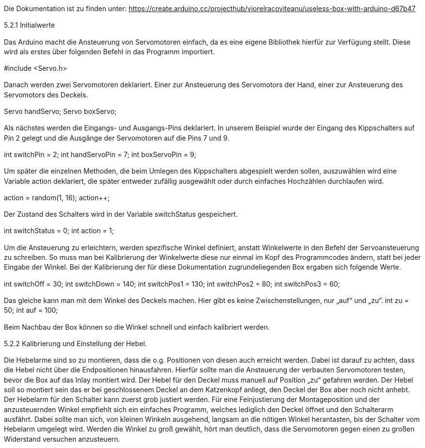 Die Dokumentation ist zu finden unter: 
https://create.arduino.cc/projecthub/viorelracoviteanu/useless-box-with-arduino-d67b47

5.2.1	Initialwerte

Das Arduino macht die Ansteuerung von Servomotoren einfach, da es eine eigene Bibliothek hierfür zur Verfügung stellt. Diese wird als erstes über folgenden Befehl in das Programm importiert.

#include <Servo.h>


Danach werden zwei Servomotoren deklariert. Einer zur Ansteuerung des Servomotors der Hand, einer zur Ansteuerung des Servomotors des Deckels.

Servo handServo;
Servo boxServo;


Als nächstes werden die Eingangs- und Ausgangs-Pins deklariert. In unserem Beispiel wurde der Eingang des Kippschalters auf Pin 2 gelegt und die Ausgänge der Servomotoren auf die Pins 7 und 9.

int switchPin = 2;
int handServoPin = 7;
int boxServoPin = 9;


Um später die einzelnen Methoden, die beim Umlegen des Kippschalters abgespielt werden sollen, auszuwählen wird eine Variable action deklariert, die später entweder zufällig ausgewählt oder durch einfaches Hochzählen durchlaufen wird.

action = random(1, 16);	action++;

Der Zustand des Schalters wird in der Variable switchStatus gespeichert.

int switchStatus = 0;
int action = 1;


Um die Ansteuerung zu erleichtern, werden spezifische Winkel definiert, anstatt Winkelwerte in den Befehl der Servoansteuerung zu schreiben. So muss man bei Kalibrierung der Winkelwerte diese nur einmal im Kopf des Programmcodes ändern, statt bei jeder Eingabe der Winkel. Bei der Kalibrierung der für diese Dokumentation zugrundeliegenden Box ergaben sich folgende Werte.

int switchOff = 30;
int switchDown = 140;
int switchPos1 = 130;
int switchPos2 = 80;
int switchPos3 = 60;

Das gleiche kann man mit dem Winkel des Deckels machen. Hier gibt es keine Zwischenstellungen, nur „auf“ und „zu“.
int zu = 50;
int auf = 100;


Beim Nachbau der Box können so die Winkel schnell und einfach kalibriert werden.

5.2.2	Kalibrierung und Einstellung der Hebel.

Die Hebelarme sind so zu montieren, dass die o.g. Positionen von diesen auch erreicht werden. Dabei ist darauf zu achten, dass die Hebel nicht über die Endpositionen hinausfahren. Hierfür sollte man die Ansteuerung der verbauten Servomotoren testen, bevor die Box auf das Inlay montiert wird.
Der Hebel für den Deckel muss manuell auf Position „zu“ gefahren werden. Der Hebel soll so montiert sein das er bei geschlossenem Deckel an dem Katzenkopf anliegt, den Deckel der Box aber noch nicht anhebt.
Der Hebelarm für den Schalter kann zuerst grob justiert werden. 
Für eine Feinjustierung der Montageposition und der anzusteuernden Winkel empfiehlt sich ein einfaches Programm, welches lediglich den Deckel öffnet und den Schalterarm ausfährt. Dabei sollte man sich, von kleinen Winkeln ausgehend, langsam an die nötigen Winkel herantasten, bis der Schalter vom Hebelarm umgelegt wird. Werden die Winkel zu groß gewählt, hört man deutlich, dass die Servomotoren gegen einen zu großen Widerstand versuchen anzusteuern.
 